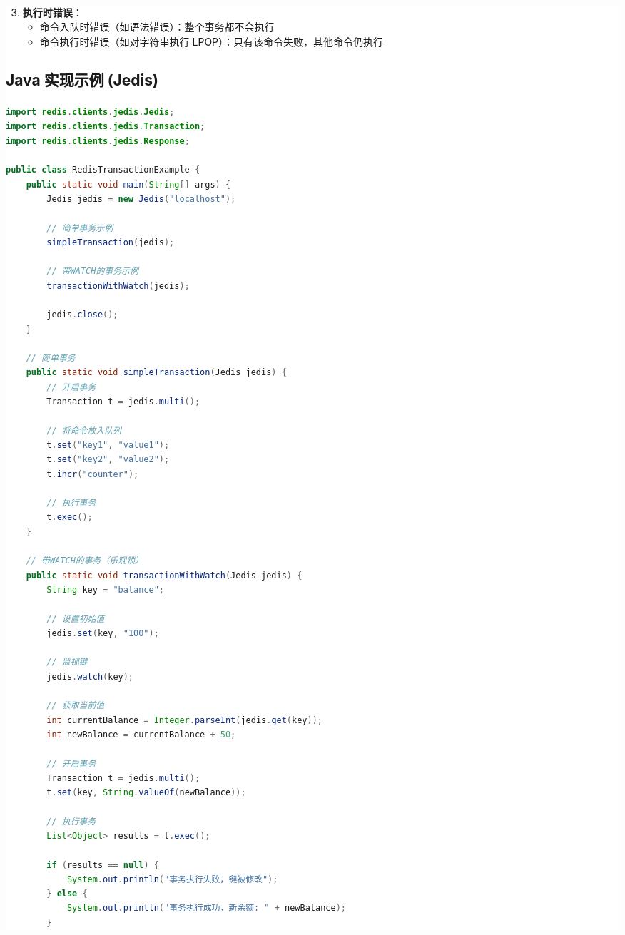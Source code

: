 3. **执行时错误**：
   - 命令入队时错误（如语法错误）：整个事务都不会执行
   - 命令执行时错误（如对字符串执行 LPOP）：只有该命令失败，其他命令仍执行

## Java 实现示例 (Jedis)

```java
import redis.clients.jedis.Jedis;
import redis.clients.jedis.Transaction;
import redis.clients.jedis.Response;

public class RedisTransactionExample {
    public static void main(String[] args) {
        Jedis jedis = new Jedis("localhost");
        
        // 简单事务示例
        simpleTransaction(jedis);
        
        // 带WATCH的事务示例
        transactionWithWatch(jedis);
        
        jedis.close();
    }
    
    // 简单事务
    public static void simpleTransaction(Jedis jedis) {
        // 开启事务
        Transaction t = jedis.multi();
        
        // 将命令放入队列
        t.set("key1", "value1");
        t.set("key2", "value2");
        t.incr("counter");
        
        // 执行事务
        t.exec();
    }
    
    // 带WATCH的事务（乐观锁）
    public static void transactionWithWatch(Jedis jedis) {
        String key = "balance";
        
        // 设置初始值
        jedis.set(key, "100");
        
        // 监视键
        jedis.watch(key);
        
        // 获取当前值
        int currentBalance = Integer.parseInt(jedis.get(key));
        int newBalance = currentBalance + 50;
        
        // 开启事务
        Transaction t = jedis.multi();
        t.set(key, String.valueOf(newBalance));
        
        // 执行事务
        List<Object> results = t.exec();
        
        if (results == null) {
            System.out.println("事务执行失败，键被修改");
        } else {
            System.out.println("事务执行成功，新余额: " + newBalance);
        }
```
